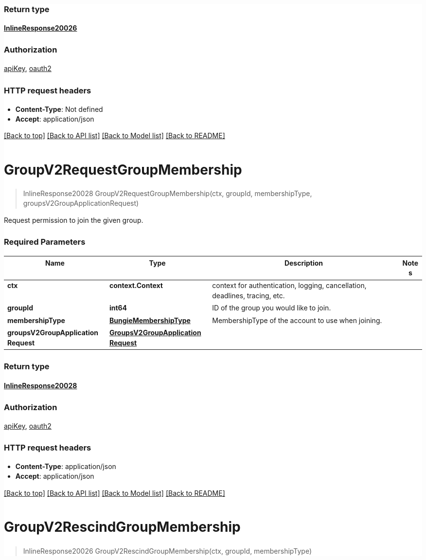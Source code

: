 ### Return type

[**InlineResponse20026**](inline_response_200_26.md)

### Authorization

[apiKey](../README.md#apiKey), [oauth2](../README.md#oauth2)

### HTTP request headers

 - **Content-Type**: Not defined
 - **Accept**: application/json

[[Back to top]](#) [[Back to API list]](../README.md#documentation-for-api-endpoints) [[Back to Model list]](../README.md#documentation-for-models) [[Back to README]](../README.md)

# **GroupV2RequestGroupMembership**
> InlineResponse20028 GroupV2RequestGroupMembership(ctx, groupId, membershipType, groupsV2GroupApplicationRequest)


Request permission to join the given group.

### Required Parameters

Name | Type | Description  | Notes
------------- | ------------- | ------------- | -------------
 **ctx** | **context.Context** | context for authentication, logging, cancellation, deadlines, tracing, etc.
  **groupId** | **int64**| ID of the group you would like to join. | 
  **membershipType** | [**BungieMembershipType**](.md)| MembershipType of the account to use when joining. | 
  **groupsV2GroupApplicationRequest** | [**GroupsV2GroupApplicationRequest**](GroupsV2GroupApplicationRequest.md)|  | 

### Return type

[**InlineResponse20028**](inline_response_200_28.md)

### Authorization

[apiKey](../README.md#apiKey), [oauth2](../README.md#oauth2)

### HTTP request headers

 - **Content-Type**: application/json
 - **Accept**: application/json

[[Back to top]](#) [[Back to API list]](../README.md#documentation-for-api-endpoints) [[Back to Model list]](../README.md#documentation-for-models) [[Back to README]](../README.md)

# **GroupV2RescindGroupMembership**
> InlineResponse20026 GroupV2RescindGroupMembership(ctx, groupId, membershipType)
